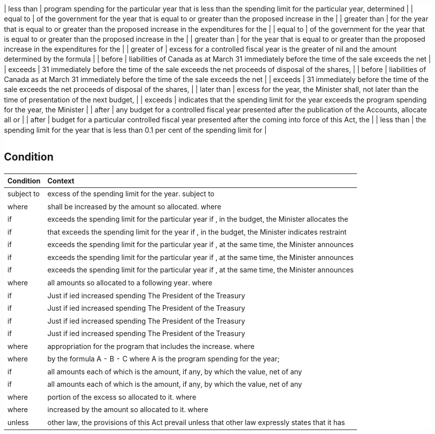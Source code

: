 | less than     | program spending for the particular year that is less than the spending limit for the particular year, determined   |
| equal to      | of the government for the year that is equal to or greater than the proposed increase in the                        |
| greater than  | for the year that is equal to or greater than the proposed increase in the expenditures for the                     |
| equal to      | of the government for the year that is equal to or greater than the proposed increase in the                        |
| greater than  | for the year that is equal to or greater than the proposed increase in the expenditures for the                     |
| greater of    | excess for a controlled fiscal year is the greater of nil and the amount determined by the formula                  |
| before        | liabilities of Canada as at March 31 immediately before the time of the sale exceeds the net                        |
| exceeds       | 31 immediately before the time of the sale exceeds the net proceeds of disposal of the shares,                      |
| before        | liabilities of Canada as at March 31 immediately before the time of the sale exceeds the net                        |
| exceeds       | 31 immediately before the time of the sale exceeds the net proceeds of disposal of the shares,                      |
| later than    | excess for the year, the Minister shall, not later than the time of presentation of the next budget,                |
| exceeds       | indicates that the spending limit for the year exceeds the program spending for the year, the Minister              |
| after         | any budget for a controlled fiscal year presented after the publication of the Accounts, allocate all or            |
| after         | budget for a particular controlled fiscal year presented after the coming into force of this Act, the               |
| less than     | the spending limit for the year that is less than 0.1 per cent of the spending limit for                            |


## Condition
| Condition   | Context                                                                                           |
|:------------|:--------------------------------------------------------------------------------------------------|
| subject to  | excess of the spending limit for the year. subject to                                             |
| where       | shall be increased by the amount so allocated. where                                              |
| if          | exceeds the spending limit for the particular year if , in the budget, the Minister allocates the |
| if          | that exceeds the spending limit for the year if , in the budget, the Minister indicates restraint |
| if          | exceeds the spending limit for the particular year if , at the same time, the Minister announces  |
| if          | exceeds the spending limit for the particular year if , at the same time, the Minister announces  |
| if          | exceeds the spending limit for the particular year if , at the same time, the Minister announces  |
| where       | all amounts so allocated to a following year. where                                               |
| if          | Just if ied increased spending The President of the Treasury                                      |
| if          | Just if ied increased spending The President of the Treasury                                      |
| if          | Just if ied increased spending The President of the Treasury                                      |
| if          | Just if ied increased spending The President of the Treasury                                      |
| where       | appropriation for the program that includes the increase. where                                   |
| where       | by the formula A - B - C where A is the program spending for the year;                            |
| if          | all amounts each of which is the amount, if any, by which the value, net of any                   |
| if          | all amounts each of which is the amount, if any, by which the value, net of any                   |
| where       | portion of the excess so allocated to it. where                                                   |
| where       | increased by the amount so allocated to it. where                                                 |
| unless      | other law, the provisions of this Act prevail unless that other law expressly states that it has  |
